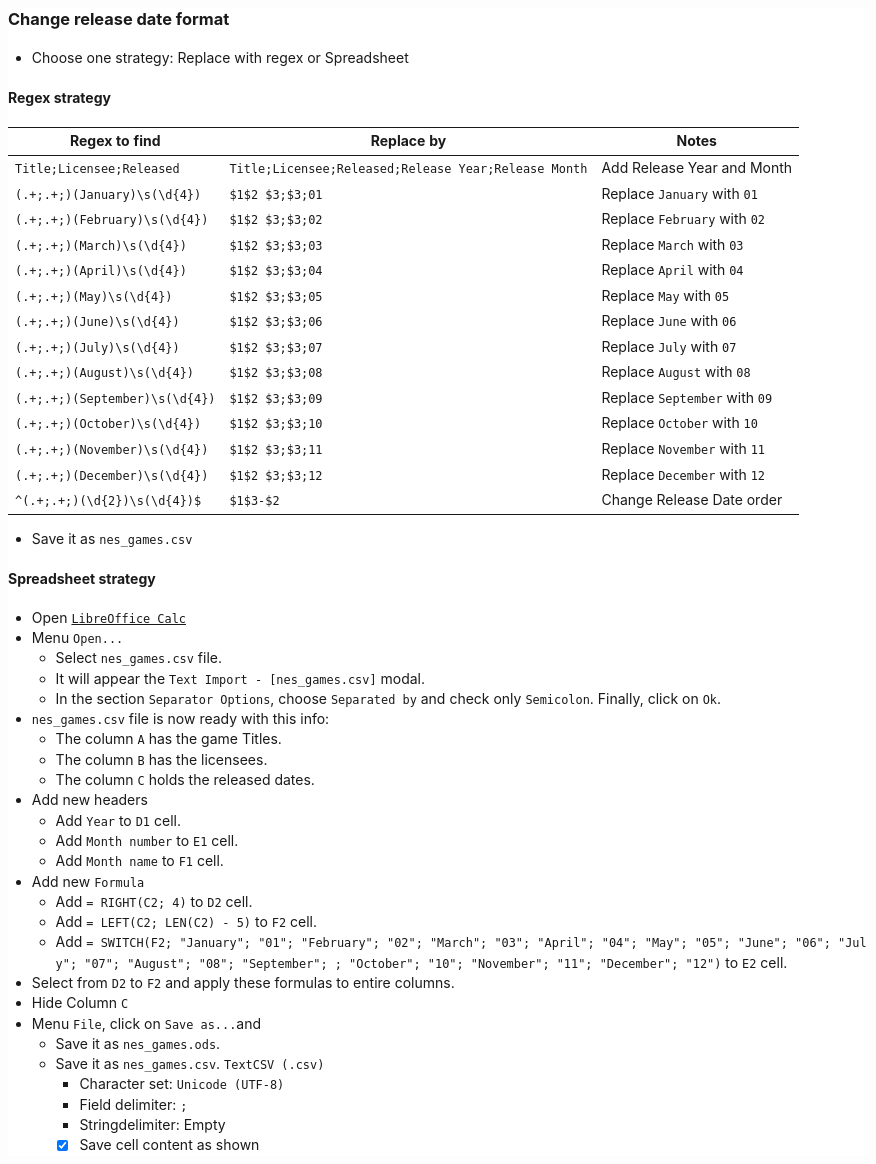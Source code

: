 ### Change release date format

- Choose one strategy: Replace with regex or Spreadsheet

#### Regex strategy

| Regex to find                  | Replace by                                           | Notes                         |
| ------------------------------ | ---------------------------------------------------- | ----------------------------- |
| `Title;Licensee;Released`      | `Title;Licensee;Released;Release Year;Release Month` | Add Release Year and Month    |
| `(.+;.+;)(January)\s(\d{4})`   | `$1$2 $3;$3;01`                                      | Replace `January` with `01`   |
| `(.+;.+;)(February)\s(\d{4})`  | `$1$2 $3;$3;02`                                      | Replace `February` with `02`  |
| `(.+;.+;)(March)\s(\d{4})`     | `$1$2 $3;$3;03`                                      | Replace `March` with `03`     |
| `(.+;.+;)(April)\s(\d{4})`     | `$1$2 $3;$3;04`                                      | Replace `April` with `04`     |
| `(.+;.+;)(May)\s(\d{4})`       | `$1$2 $3;$3;05`                                      | Replace `May` with `05`       |
| `(.+;.+;)(June)\s(\d{4})`      | `$1$2 $3;$3;06`                                      | Replace `June` with `06`      |
| `(.+;.+;)(July)\s(\d{4})`      | `$1$2 $3;$3;07`                                      | Replace `July` with `07`      |
| `(.+;.+;)(August)\s(\d{4})`    | `$1$2 $3;$3;08`                                      | Replace `August` with `08`    |
| `(.+;.+;)(September)\s(\d{4})` | `$1$2 $3;$3;09`                                      | Replace `September` with `09` |
| `(.+;.+;)(October)\s(\d{4})`   | `$1$2 $3;$3;10`                                      | Replace `October` with `10`   |
| `(.+;.+;)(November)\s(\d{4})`  | `$1$2 $3;$3;11`                                      | Replace `November` with `11`  |
| `(.+;.+;)(December)\s(\d{4})`  | `$1$2 $3;$3;12`                                      | Replace `December` with `12`  |
| `^(.+;.+;)(\d{2})\s(\d{4})$`   | `$1$3-$2`                                            | Change Release Date order     |
- Save it as `nes_games.csv`

#### Spreadsheet strategy

- Open [`LibreOffice Calc`](https://www.libreoffice.org/download/download/)
- Menu `Open...`
  - Select `nes_games.csv` file.
  - It will appear the `Text Import - [nes_games.csv]` modal.
  - In the section `Separator Options`, choose `Separated by` and check only `Semicolon`. Finally, click on `Ok`.
- `nes_games.csv` file is now ready with this info:
  - The column `A` has the game Titles.
  - The column `B` has the licensees.
  - The column `C` holds the released dates.
- Add new headers
  - Add `Year` to `D1` cell.
  - Add `Month number` to `E1` cell.
  - Add `Month name` to `F1` cell.
- Add new `Formula`
  - Add `= RIGHT(C2; 4)` to `D2` cell.
  - Add `= LEFT(C2; LEN(C2) - 5)` to `F2` cell.
  - Add `= SWITCH(F2; "January"; "01"; "February"; "02"; "March"; "03"; "April"; "04"; "May"; "05"; "June"; "06"; "July"; "07"; "August"; "08"; "September"; ; "October"; "10"; "November"; "11"; "December"; "12")` to `E2` cell.
- Select from `D2` to `F2` and apply these formulas to entire columns.
- Hide Column `C`
- Menu `File`, click on `Save as...`and
  - Save it as `nes_games.ods`.
  - Save it as `nes_games.csv`. `TextCSV (.csv)`
    - Character set: `Unicode (UTF-8)`
    - Field delimiter: `;`
    - Stringdelimiter: Empty
    - [X] Save cell content as shown